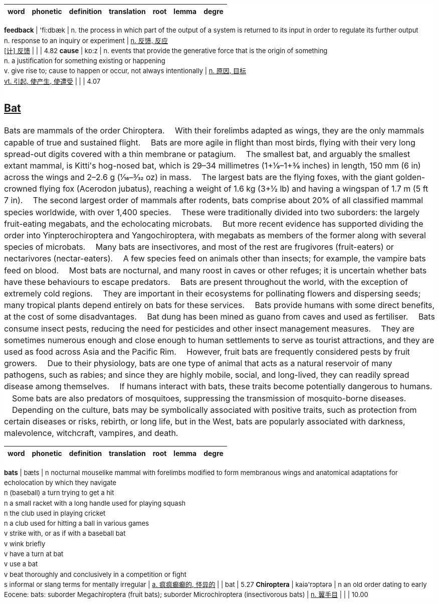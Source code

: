 word | phonetic | definition | translation | root | lemma | degre
---- | ---- | ---- | ---- | ---- | ---- | ----
<font size=2>
<b>feedback</b> | 'fi:dbæk | n. the process in which part of the output of a system is returned to its input in order to regulate its further output<br>n. response to an inquiry or experiment | <a href=https://en.wikipedia.org/wiki/feedback>n. 反馈, 反应<br>[计] 反馈</a> |  |  | 4.82
<b>cause</b> | kɒ:z | n. events that provide the generative force that is the origin of something<br>n. a justification for something existing or happening<br>v. give rise to; cause to happen or occur, not always intentionally | <a href=https://en.wikipedia.org/wiki/cause>n. 原因, 目标<br>vt. 引起, 使产生, 使遭受</a> |  |  | 4.07
</font>
<br>



## <a href=https://en.wikipedia.org/wiki/Bat>Bat</a> 
<font size=3>
Bats are mammals of the order Chiroptera. 　With their forelimbs adapted as wings, they are the only mammals capable of true and sustained flight. 　Bats are more agile in flight than most birds, flying with their very long spread-out digits covered with a thin membrane or patagium. 　The smallest bat, and arguably the smallest extant mammal, is Kitti's hog-nosed bat, which is 29–34 millimetres (1+1⁄8–1+3⁄8 inches) in length, 150 mm (6 in) across the wings and 2–2.6 g (1⁄16–3⁄32 oz) in mass. 　The largest bats are the flying foxes, with the giant golden-crowned flying fox (Acerodon jubatus), reaching a weight of 1.6 kg (3+1⁄2 lb) and having a wingspan of 1.7 m (5 ft 7 in). 　The second largest order of mammals after rodents, bats comprise about 20% of all classified mammal species worldwide, with over 1,400 species. 　These were traditionally divided into two suborders: the largely fruit-eating megabats, and the echolocating microbats. 　But more recent evidence has supported dividing the order into Yinpterochiroptera and Yangochiroptera, with megabats as members of the former along with several species of microbats. 　Many bats are insectivores, and most of the rest are frugivores (fruit-eaters) or nectarivores (nectar-eaters). 　A few species feed on animals other than insects; for example, the vampire bats feed on blood. 　Most bats are nocturnal, and many roost in caves or other refuges; it is uncertain whether bats have these behaviours to escape predators. 　Bats are present throughout the world, with the exception of extremely cold regions. 　They are important in their ecosystems for pollinating flowers and dispersing seeds; many tropical plants depend entirely on bats for these services. 　Bats provide humans with some direct benefits, at the cost of some disadvantages. 　Bat dung has been mined as guano from caves and used as fertiliser. 　Bats consume insect pests, reducing the need for pesticides and other insect management measures. 　They are sometimes numerous enough and close enough to human settlements to serve as tourist attractions, and they are used as food across Asia and the Pacific Rim. 　However, fruit bats are frequently considered pests by fruit growers. 　Due to their physiology, bats are one type of animal that acts as a natural reservoir of many pathogens, such as rabies; and since they are highly mobile, social, and long-lived, they can readily spread disease among themselves. 　If humans interact with bats, these traits become potentially dangerous to humans. 　Some bats are also predators of mosquitoes, suppressing the transmission of mosquito-borne diseases. 　Depending on the culture, bats may be symbolically associated with positive traits, such as protection from certain diseases or risks, rebirth, or long life, but in the West, bats are popularly associated with darkness, malevolence, witchcraft, vampires, and death.
</font>

word | phonetic | definition | translation | root | lemma | degre
---- | ---- | ---- | ---- | ---- | ---- | ----
<font size=2>
<b>bats</b> | bæts | n nocturnal mouselike mammal with forelimbs modified to form membranous wings and anatomical adaptations for echolocation by which they navigate<br>n (baseball) a turn trying to get a hit<br>n a small racket with a long handle used for playing squash<br>n the club used in playing cricket<br>n a club used for hitting a ball in various games<br>v strike with, or as if with a baseball bat<br>v wink briefly<br>v have a turn at bat<br>v use a bat<br>v beat thoroughly and conclusively in a competition or fight<br>s informal or slang terms for mentally irregular | <a href=https://en.wikipedia.org/wiki/bats>a. 疯疯癫癫的, 怪异的</a> |  | bat | 5.27
<b>Chiroptera</b> | kaiә'rɔptәrә | n an old order dating to early Eocene: bats: suborder Megachiroptera (fruit bats); suborder Microchiroptera (insectivorous bats) | <a href=https://en.wikipedia.org/wiki/Chiroptera>n. 翼手目</a> |  |  | 10.00
</font>
<br>
